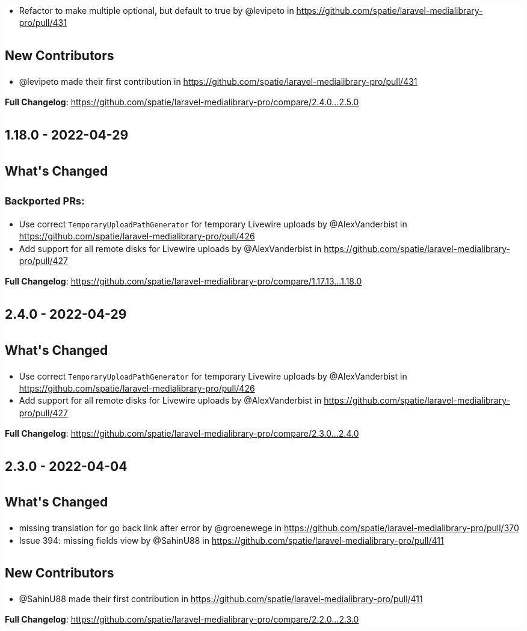- Refactor to make multiple optional, but default to true by @levipeto in https://github.com/spatie/laravel-medialibrary-pro/pull/431

## New Contributors

- @levipeto made their first contribution in https://github.com/spatie/laravel-medialibrary-pro/pull/431

**Full Changelog**: https://github.com/spatie/laravel-medialibrary-pro/compare/2.4.0...2.5.0

## 1.18.0 - 2022-04-29

## What's Changed

### Backported PRs:

- Use correct `TemporaryUploadPathGenerator` for temporary Livewire uploads by @AlexVanderbist in https://github.com/spatie/laravel-medialibrary-pro/pull/426
- Add support for all remote disks for Livewire uploads by @AlexVanderbist in https://github.com/spatie/laravel-medialibrary-pro/pull/427

**Full Changelog**: https://github.com/spatie/laravel-medialibrary-pro/compare/1.17.13...1.18.0

## 2.4.0 - 2022-04-29

## What's Changed

- Use correct `TemporaryUploadPathGenerator` for temporary Livewire uploads by @AlexVanderbist in https://github.com/spatie/laravel-medialibrary-pro/pull/426
- Add support for all remote disks for Livewire uploads by @AlexVanderbist in https://github.com/spatie/laravel-medialibrary-pro/pull/427

**Full Changelog**: https://github.com/spatie/laravel-medialibrary-pro/compare/2.3.0...2.4.0

## 2.3.0 - 2022-04-04

## What's Changed

- missing translation for go back link after error by @groenewege in https://github.com/spatie/laravel-medialibrary-pro/pull/370
- Issue 394: missing fields view by @SahinU88 in https://github.com/spatie/laravel-medialibrary-pro/pull/411

## New Contributors

- @SahinU88 made their first contribution in https://github.com/spatie/laravel-medialibrary-pro/pull/411

**Full Changelog**: https://github.com/spatie/laravel-medialibrary-pro/compare/2.2.0...2.3.0
